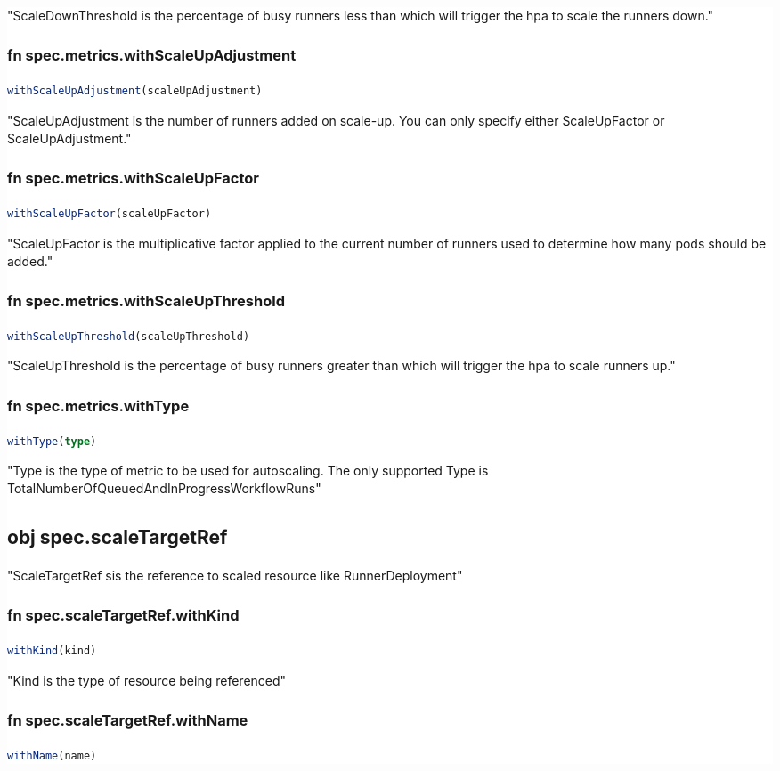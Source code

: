 "ScaleDownThreshold is the percentage of busy runners less than which will trigger the hpa to scale the runners down."

### fn spec.metrics.withScaleUpAdjustment

```ts
withScaleUpAdjustment(scaleUpAdjustment)
```

"ScaleUpAdjustment is the number of runners added on scale-up. You can only specify either ScaleUpFactor or ScaleUpAdjustment."

### fn spec.metrics.withScaleUpFactor

```ts
withScaleUpFactor(scaleUpFactor)
```

"ScaleUpFactor is the multiplicative factor applied to the current number of runners used to determine how many pods should be added."

### fn spec.metrics.withScaleUpThreshold

```ts
withScaleUpThreshold(scaleUpThreshold)
```

"ScaleUpThreshold is the percentage of busy runners greater than which will trigger the hpa to scale runners up."

### fn spec.metrics.withType

```ts
withType(type)
```

"Type is the type of metric to be used for autoscaling. The only supported Type is TotalNumberOfQueuedAndInProgressWorkflowRuns"

## obj spec.scaleTargetRef

"ScaleTargetRef sis the reference to scaled resource like RunnerDeployment"

### fn spec.scaleTargetRef.withKind

```ts
withKind(kind)
```

"Kind is the type of resource being referenced"

### fn spec.scaleTargetRef.withName

```ts
withName(name)
```

